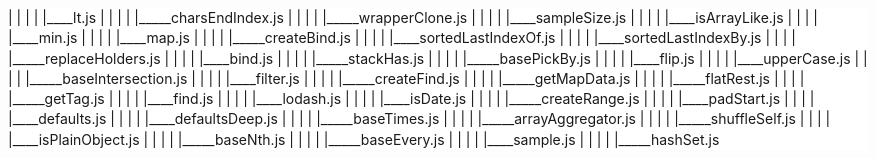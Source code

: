 | | | | |____lt.js
| | | | |_____charsEndIndex.js
| | | | |_____wrapperClone.js
| | | | |____sampleSize.js
| | | | |____isArrayLike.js
| | | | |____min.js
| | | | |____map.js
| | | | |_____createBind.js
| | | | |____sortedLastIndexOf.js
| | | | |____sortedLastIndexBy.js
| | | | |_____replaceHolders.js
| | | | |____bind.js
| | | | |_____stackHas.js
| | | | |_____basePickBy.js
| | | | |____flip.js
| | | | |____upperCase.js
| | | | |_____baseIntersection.js
| | | | |____filter.js
| | | | |_____createFind.js
| | | | |_____getMapData.js
| | | | |_____flatRest.js
| | | | |_____getTag.js
| | | | |____find.js
| | | | |____lodash.js
| | | | |____isDate.js
| | | | |_____createRange.js
| | | | |____padStart.js
| | | | |____defaults.js
| | | | |____defaultsDeep.js
| | | | |_____baseTimes.js
| | | | |_____arrayAggregator.js
| | | | |_____shuffleSelf.js
| | | | |____isPlainObject.js
| | | | |_____baseNth.js
| | | | |_____baseEvery.js
| | | | |____sample.js
| | | | |_____hashSet.js